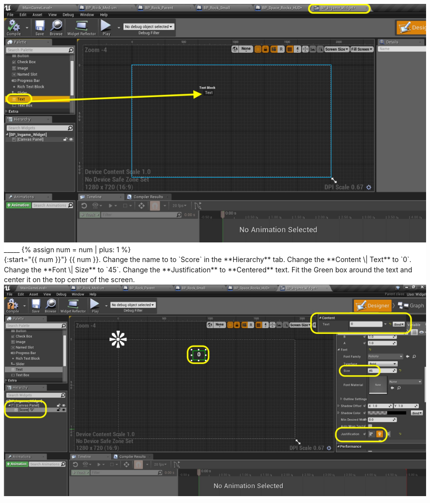 <img src="images/AddTextToIngameWidget.jpg"  class= "img-fluid"  alt="Create new sprite with button">  
</div>
</div>
_____ 
{% assign num = num | plus: 1 %}
<div class = "row">
<div class="col-12 col-lg-4 col align-self-center">
<div markdown = "1">
{:start="{{ num }}"}
{{ num }}. Change the name to to `Score` in the **Hierarchy** tab.  Change the **Content \| Text** to `0`.  Change the **Font \| Size** to `45`.  Change the **Justification** to **Centered** text.  Fit the Green box around the text and center it on the top center of the screen.
</div>
</div>
<div class="col-12 col-lg-8">
<img src="images/SettingsForScoreTextIngameW.jpg"  class= "img-fluid"  alt="Create new sprite with button">  
</div>